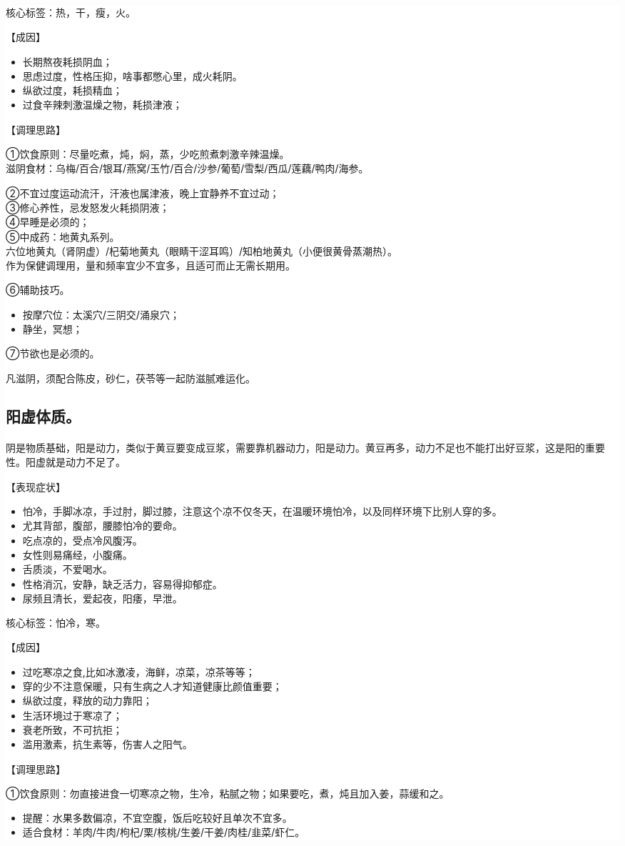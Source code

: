 核心标签：热，干，瘦，火。

【成因】

* 长期熬夜耗损阴血；  
* 思虑过度，性格压抑，啥事都憋心里，成火耗阴。  
* 纵欲过度，耗损精血；  
* 过食辛辣刺激温燥之物，耗损津液；  

【调理思路】

①饮食原则：尽量吃煮，炖，焖，蒸，少吃煎煮刺激辛辣温燥。  
滋阴食材：乌梅/百合/银耳/燕窝/玉竹/百合/沙参/葡萄/雪梨/西瓜/莲藕/鸭肉/海参。  

②不宜过度运动流汗，汗液也属津液，晚上宜静养不宜过动；  
③修心养性，忌发怒发火耗损阴液；  
④早睡是必须的；  
⑤中成药：地黄丸系列。   
六位地黄丸（肾阴虚）/杞菊地黄丸（眼睛干涩耳鸣）/知柏地黄丸（小便很黄骨蒸潮热）。   
作为保健调理用，量和频率宜少不宜多，且适可而止无需长期用。  

⑥辅助技巧。

* 按摩穴位：太溪穴/三阴交/涌泉穴；  
* 静坐，冥想；  

⑦节欲也是必须的。  

凡滋阴，须配合陈皮，砂仁，茯苓等一起防滋腻难运化。   

## 阳虚体质。

阴是物质基础，阳是动力，类似于黄豆要变成豆浆，需要靠机器动力，阳是动力。黄豆再多，动力不足也不能打出好豆浆，这是阳的重要性。阳虚就是动力不足了。  

【表现症状】

* 怕冷，手脚冰凉，手过肘，脚过膝，注意这个凉不仅冬天，在温暖环境怕冷，以及同样环境下比别人穿的多。  
* 尤其背部，腹部，腰膝怕冷的要命。  
* 吃点凉的，受点冷风腹泻。  
* 女性则易痛经，小腹痛。  
* 舌质淡，不爱喝水。  
* 性格消沉，安静，缺乏活力，容易得抑郁症。  
* 尿频且清长，爱起夜，阳痿，早泄。  

核心标签：怕冷，寒。

【成因】

* 过吃寒凉之食,比如冰激凌，海鲜，凉菜，凉茶等等；  
* 穿的少不注意保暖，只有生病之人才知道健康比颜值重要；  
* 纵欲过度，释放的动力靠阳；  
* 生活环境过于寒凉了；  
* 衰老所致，不可抗拒；  
* 滥用激素，抗生素等，伤害人之阳气。  

【调理思路】  

①饮食原则：勿直接进食一切寒凉之物，生冷，粘腻之物；如果要吃，煮，炖且加入姜，蒜缓和之。  
* 提醒：水果多数偏凉，不宜空腹，饭后吃较好且单次不宜多。  
* 适合食材：羊肉/牛肉/枸杞/栗/核桃/生姜/干姜/肉桂/韭菜/虾仁。  
